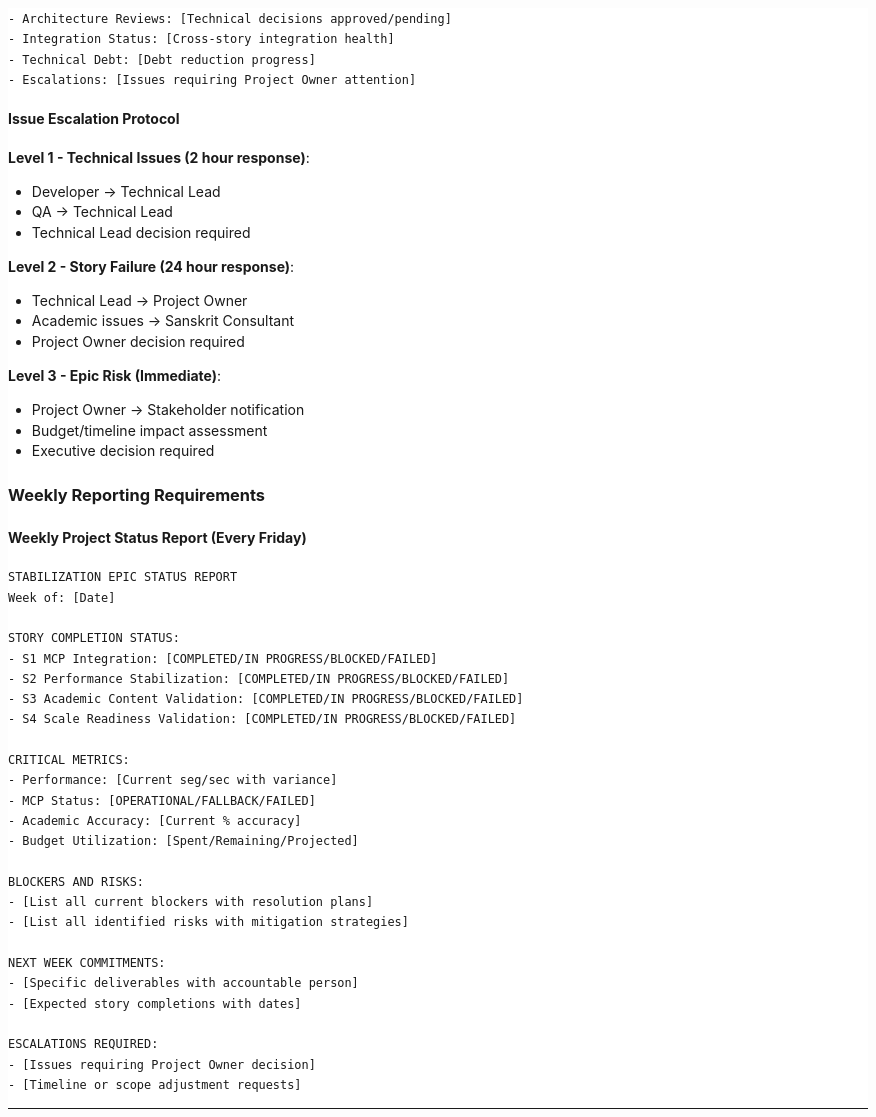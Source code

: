```
- Architecture Reviews: [Technical decisions approved/pending]
- Integration Status: [Cross-story integration health]
- Technical Debt: [Debt reduction progress]
- Escalations: [Issues requiring Project Owner attention]
```

#### **Issue Escalation Protocol**
**Level 1 - Technical Issues (2 hour response)**:
- Developer → Technical Lead
- QA → Technical Lead
- Technical Lead decision required

**Level 2 - Story Failure (24 hour response)**:
- Technical Lead → Project Owner
- Academic issues → Sanskrit Consultant
- Project Owner decision required

**Level 3 - Epic Risk (Immediate)**:
- Project Owner → Stakeholder notification
- Budget/timeline impact assessment
- Executive decision required

### Weekly Reporting Requirements

#### **Weekly Project Status Report** (Every Friday)
```
STABILIZATION EPIC STATUS REPORT
Week of: [Date]

STORY COMPLETION STATUS:
- S1 MCP Integration: [COMPLETED/IN PROGRESS/BLOCKED/FAILED]
- S2 Performance Stabilization: [COMPLETED/IN PROGRESS/BLOCKED/FAILED]
- S3 Academic Content Validation: [COMPLETED/IN PROGRESS/BLOCKED/FAILED]
- S4 Scale Readiness Validation: [COMPLETED/IN PROGRESS/BLOCKED/FAILED]

CRITICAL METRICS:
- Performance: [Current seg/sec with variance]
- MCP Status: [OPERATIONAL/FALLBACK/FAILED]
- Academic Accuracy: [Current % accuracy]
- Budget Utilization: [Spent/Remaining/Projected]

BLOCKERS AND RISKS:
- [List all current blockers with resolution plans]
- [List all identified risks with mitigation strategies]

NEXT WEEK COMMITMENTS:
- [Specific deliverables with accountable person]
- [Expected story completions with dates]

ESCALATIONS REQUIRED:
- [Issues requiring Project Owner decision]
- [Timeline or scope adjustment requests]
```

---